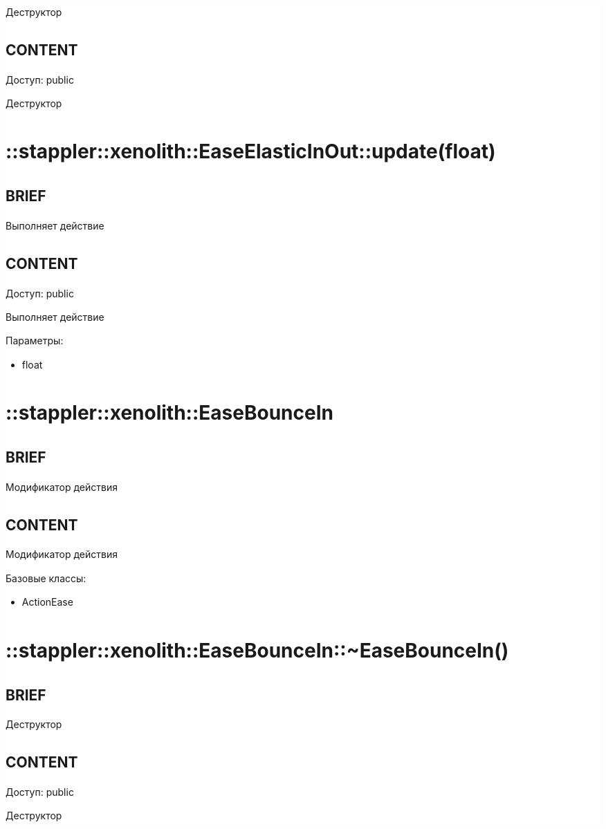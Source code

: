 Деструктор

## CONTENT

Доступ: public

Деструктор


# ::stappler::xenolith::EaseElasticInOut::update(float)

## BRIEF

Выполняет действие

## CONTENT

Доступ: public

Выполняет действие

Параметры:
* float


# ::stappler::xenolith::EaseBounceIn

## BRIEF

Модификатор действия

## CONTENT

Модификатор действия

Базовые классы:
* ActionEase


# ::stappler::xenolith::EaseBounceIn::~EaseBounceIn()

## BRIEF

Деструктор

## CONTENT

Доступ: public

Деструктор
